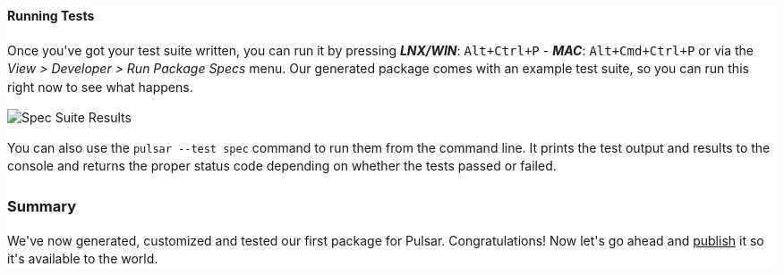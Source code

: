 #### Running Tests

Once you've got your test suite written, you can run it by pressing
**_LNX/WIN_**: <kbd>Alt+Ctrl+P</kbd> -
**_MAC_**: <kbd>Alt+Cmd+Ctrl+P</kbd>
or via the _View > Developer > Run Package Specs_ menu. Our generated package
comes with an example test suite, so you can run this right now to see what
happens.

![Spec Suite Results](@images/atom/spec-suite.png)

You can also use the `pulsar --test spec` command to run them from the command
line. It prints the test output and results to the console and returns the
proper status code depending on whether the tests passed or failed.

### Summary

We've now generated, customized and tested our first package for Pulsar.
Congratulations! Now let's go ahead and [publish](#publishing) it so it's
available to the world.
